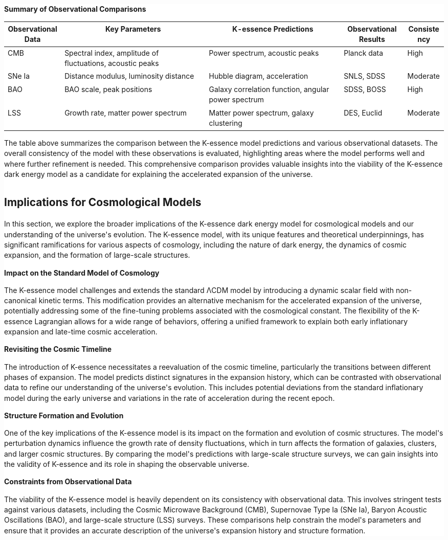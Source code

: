 **Summary of Observational Comparisons**

| Observational Data | Key Parameters | K-essence Predictions | Observational Results | Consistency |
|--------------------|----------------|-----------------------|-----------------------|-------------|
| CMB                | Spectral index, amplitude of fluctuations, acoustic peaks | Power spectrum, acoustic peaks | Planck data | High |
| SNe Ia             | Distance modulus, luminosity distance | Hubble diagram, acceleration | SNLS, SDSS | Moderate |
| BAO                | BAO scale, peak positions | Galaxy correlation function, angular power spectrum | SDSS, BOSS | High |
| LSS                | Growth rate, matter power spectrum | Matter power spectrum, galaxy clustering | DES, Euclid | Moderate |

The table above summarizes the comparison between the K-essence model predictions and various observational datasets. The overall consistency of the model with these observations is evaluated, highlighting areas where the model performs well and where further refinement is needed. This comprehensive comparison provides valuable insights into the viability of the K-essence dark energy model as a candidate for explaining the accelerated expansion of the universe.
## Implications for Cosmological Models
In this section, we explore the broader implications of the K-essence dark energy model for cosmological models and our understanding of the universe's evolution. The K-essence model, with its unique features and theoretical underpinnings, has significant ramifications for various aspects of cosmology, including the nature of dark energy, the dynamics of cosmic expansion, and the formation of large-scale structures.

**Impact on the Standard Model of Cosmology**

The K-essence model challenges and extends the standard ΛCDM model by introducing a dynamic scalar field with non-canonical kinetic terms. This modification provides an alternative mechanism for the accelerated expansion of the universe, potentially addressing some of the fine-tuning problems associated with the cosmological constant. The flexibility of the K-essence Lagrangian allows for a wide range of behaviors, offering a unified framework to explain both early inflationary expansion and late-time cosmic acceleration.

**Revisiting the Cosmic Timeline**

The introduction of K-essence necessitates a reevaluation of the cosmic timeline, particularly the transitions between different phases of expansion. The model predicts distinct signatures in the expansion history, which can be contrasted with observational data to refine our understanding of the universe's evolution. This includes potential deviations from the standard inflationary model during the early universe and variations in the rate of acceleration during the recent epoch.

**Structure Formation and Evolution**

One of the key implications of the K-essence model is its impact on the formation and evolution of cosmic structures. The model's perturbation dynamics influence the growth rate of density fluctuations, which in turn affects the formation of galaxies, clusters, and larger cosmic structures. By comparing the model's predictions with large-scale structure surveys, we can gain insights into the validity of K-essence and its role in shaping the observable universe.

**Constraints from Observational Data**

The viability of the K-essence model is heavily dependent on its consistency with observational data. This involves stringent tests against various datasets, including the Cosmic Microwave Background (CMB), Supernovae Type Ia (SNe Ia), Baryon Acoustic Oscillations (BAO), and large-scale structure (LSS) surveys. These comparisons help constrain the model's parameters and ensure that it provides an accurate description of the universe's expansion history and structure formation.
